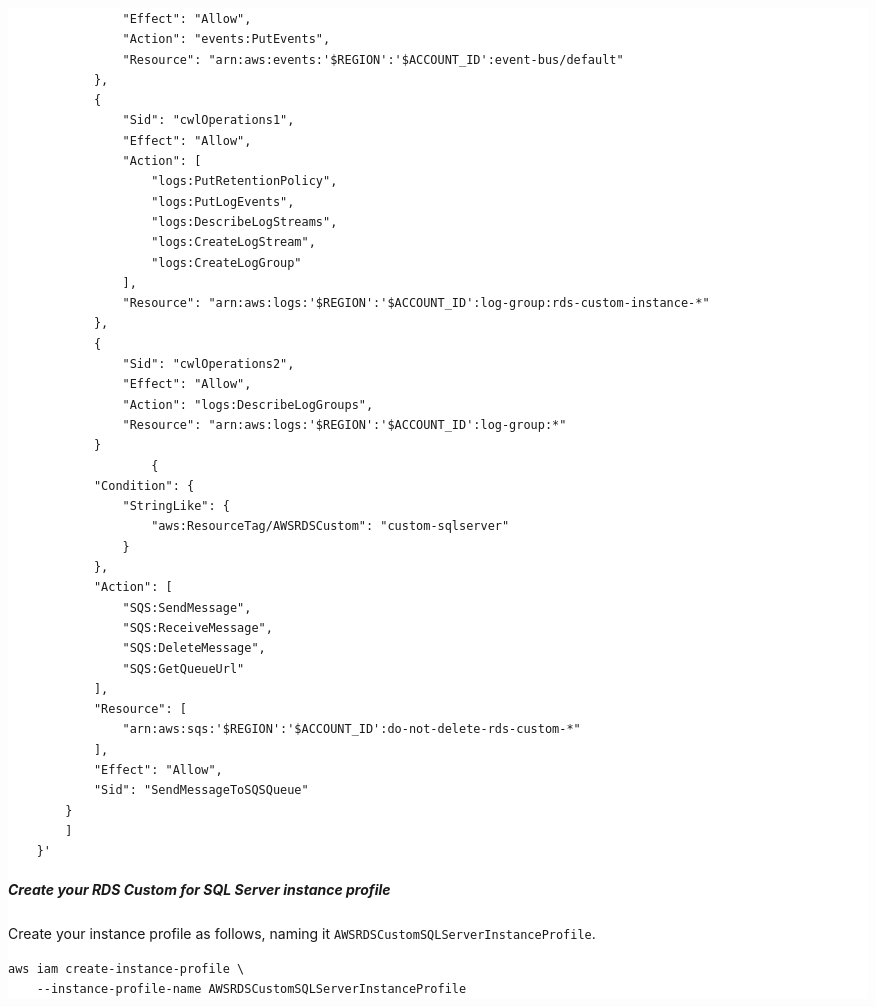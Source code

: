 ```
                "Effect": "Allow",
                "Action": "events:PutEvents",
                "Resource": "arn:aws:events:'$REGION':'$ACCOUNT_ID':event-bus/default"
            },
            {
                "Sid": "cwlOperations1",
                "Effect": "Allow",
                "Action": [
                    "logs:PutRetentionPolicy",
                    "logs:PutLogEvents",
                    "logs:DescribeLogStreams",
                    "logs:CreateLogStream",
                    "logs:CreateLogGroup"
                ],
                "Resource": "arn:aws:logs:'$REGION':'$ACCOUNT_ID':log-group:rds-custom-instance-*"
            },
            {
                "Sid": "cwlOperations2",
                "Effect": "Allow",
                "Action": "logs:DescribeLogGroups",
                "Resource": "arn:aws:logs:'$REGION':'$ACCOUNT_ID':log-group:*"
            }
                    {
            "Condition": {
                "StringLike": {
                    "aws:ResourceTag/AWSRDSCustom": "custom-sqlserver"
                }
            },
            "Action": [
                "SQS:SendMessage",
                "SQS:ReceiveMessage",
                "SQS:DeleteMessage",
                "SQS:GetQueueUrl"
            ],
            "Resource": [
                "arn:aws:sqs:'$REGION':'$ACCOUNT_ID':do-not-delete-rds-custom-*"
            ],
            "Effect": "Allow",
            "Sid": "SendMessageToSQSQueue"
        }
        ]
    }'
```

##### Create your RDS Custom for SQL Server instance profile<a name="custom-setup-sqlserver.iam.create-profile"></a>

Create your instance profile as follows, naming it `AWSRDSCustomSQLServerInstanceProfile`\.

```
aws iam create-instance-profile \
    --instance-profile-name AWSRDSCustomSQLServerInstanceProfile
```
